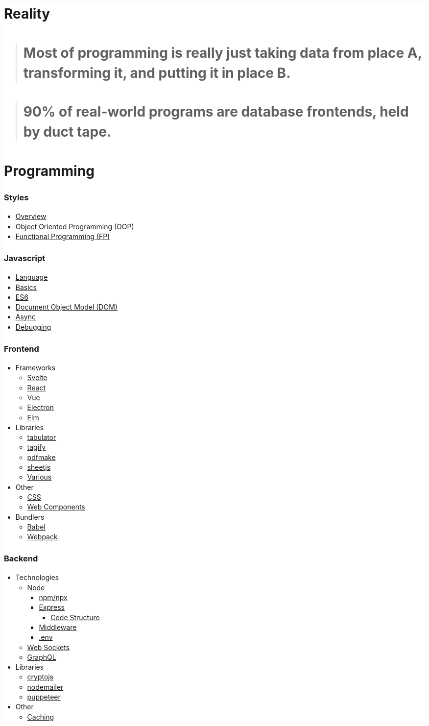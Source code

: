 # Reality

> # **Most of programming is really just taking data from place A, transforming it, and putting it in place B.**

> # **90% of real-world programs are database frontends, held by duct tape.**

# Programming

### **Styles**

-   [Overview](./topics/styles/overview.md)
-   [Object Oriented Programming (OOP)](./topics/styles/oop.md)
-   [Functional Programming (FP)](./topics/styles/fp.md)

### **Javascript**

-   [Language](./topics/javascript/basics.md)
-   [Basics](./topics/javascript/basics.md)
-   [ES6](./topics/javascript/es6.md)
-   [Document Object Model (DOM)](./topics/javascript/dom.md)
-   [Async](./topics/javascript/async.md)
-   [Debugging](./topics/javascript/Debugging.md)

### **Frontend**

-   Frameworks
    -   [Svelte](./topics/svelte.md)
    -   [React](./topics/react.md)
    -   [Vue](./topics/vue.md)
    -   [Electron](./topics/electron.md)
    -   [Elm](./topics/elm.md)
-   Libraries
    -   [tabulator](./topics/tabulator.md)
    -   [tagify](./topics/tagify.md)
    -   [pdfmake](./topics/pdfmake.md)
    -   [sheetjs](./topics/sheetjs.md)
    -   [Various](./topics/libraries-frontend.md)
-   Other
    -   [CSS](./topics/css.md)
    -   [Web Components](./topics/webComponents.md)
-   Bundlers
    -   [Babel](./topics/babel.md)
    -   [Webpack](./topics/webpack.md)

### **Backend**

-   Technologies
    -   [Node](./topics/node.md)
        -   [npm/npx](./topics/npm.md)
        -   [Express](./topics/express.md)
            -   [Code Structure](./topics/express-structure.md)
        -   [Middleware](./topics/middleware.md)
        -   [.env](./topics/dotenv.md)
    -   [Web Sockets](./topics/websockets.md)
    -   [GraphQL](./topics/graphql.md)
-   Libraries
    -   [cryptojs](./topics/cryptojs.md)
    -   [nodemailer](./topics/nodemailer.md)
    -   [puppeteer](./topics/puppeteer.md)
-   Other
    -   [Caching](./topics/caching.md)